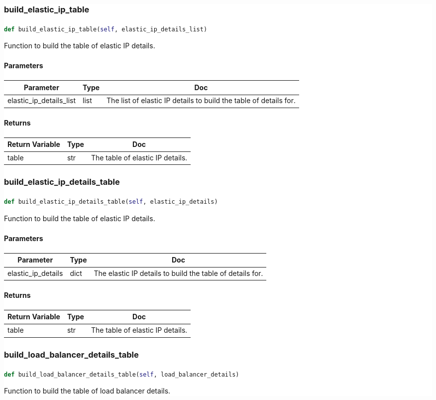
### build_elastic_ip_table

```python
def build_elastic_ip_table(self, elastic_ip_details_list)
```

Function to build the table of elastic IP details.




#### Parameters

 Parameter  | Type  | Doc
-----|----------|-----
 elastic_ip_details_list  |  list | The list of elastic IP details to build the table of details for.

#### Returns

 Return Variable  | Type  | Doc
-----|----------|-----
 table  |  str | The table of elastic IP details.





### build_elastic_ip_details_table

```python
def build_elastic_ip_details_table(self, elastic_ip_details)
```

Function to build the table of elastic IP details.




#### Parameters

 Parameter  | Type  | Doc
-----|----------|-----
 elastic_ip_details  |  dict | The elastic IP details to build the table of details for.

#### Returns

 Return Variable  | Type  | Doc
-----|----------|-----
 table  |  str | The table of elastic IP details.





### build_load_balancer_details_table

```python
def build_load_balancer_details_table(self, load_balancer_details)
```

Function to build the table of load balancer details.
